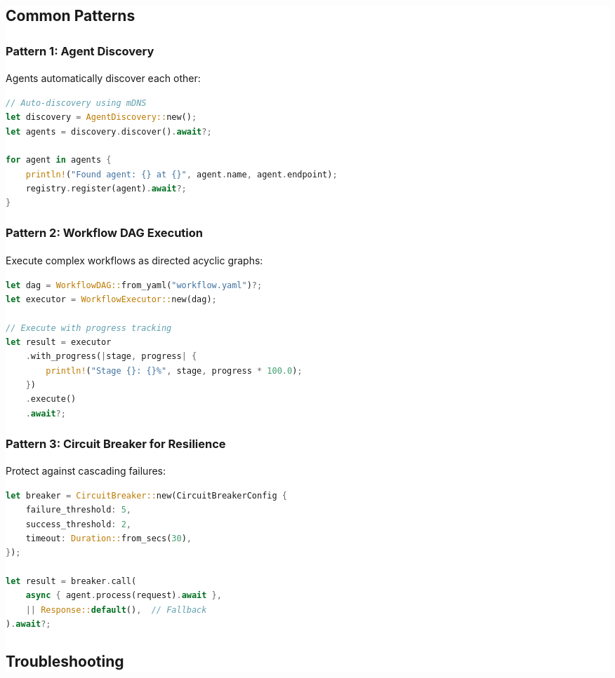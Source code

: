 ## Common Patterns

### Pattern 1: Agent Discovery

Agents automatically discover each other:

```rust
// Auto-discovery using mDNS
let discovery = AgentDiscovery::new();
let agents = discovery.discover().await?;

for agent in agents {
    println!("Found agent: {} at {}", agent.name, agent.endpoint);
    registry.register(agent).await?;
}
```

### Pattern 2: Workflow DAG Execution

Execute complex workflows as directed acyclic graphs:

```rust
let dag = WorkflowDAG::from_yaml("workflow.yaml")?;
let executor = WorkflowExecutor::new(dag);

// Execute with progress tracking
let result = executor
    .with_progress(|stage, progress| {
        println!("Stage {}: {}%", stage, progress * 100.0);
    })
    .execute()
    .await?;
```

### Pattern 3: Circuit Breaker for Resilience

Protect against cascading failures:

```rust
let breaker = CircuitBreaker::new(CircuitBreakerConfig {
    failure_threshold: 5,
    success_threshold: 2,
    timeout: Duration::from_secs(30),
});

let result = breaker.call(
    async { agent.process(request).await },
    || Response::default(),  // Fallback
).await?;
```

## Troubleshooting
